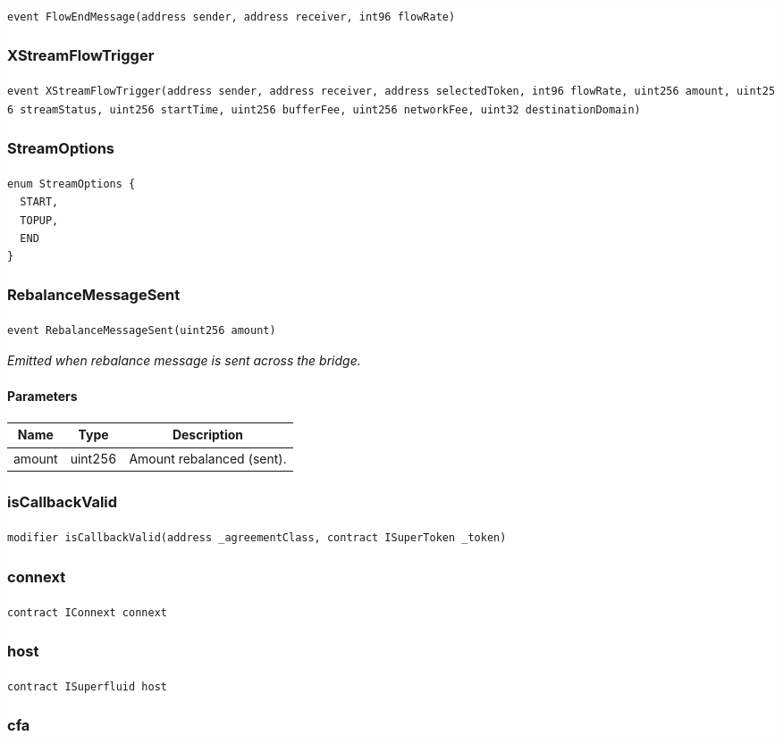 ```solidity
event FlowEndMessage(address sender, address receiver, int96 flowRate)
```

### XStreamFlowTrigger

```solidity
event XStreamFlowTrigger(address sender, address receiver, address selectedToken, int96 flowRate, uint256 amount, uint256 streamStatus, uint256 startTime, uint256 bufferFee, uint256 networkFee, uint32 destinationDomain)
```

### StreamOptions

```solidity
enum StreamOptions {
  START,
  TOPUP,
  END
}
```

### RebalanceMessageSent

```solidity
event RebalanceMessageSent(uint256 amount)
```

_Emitted when rebalance message is sent across the bridge._

#### Parameters

| Name | Type | Description |
| ---- | ---- | ----------- |
| amount | uint256 | Amount rebalanced (sent). |

### isCallbackValid

```solidity
modifier isCallbackValid(address _agreementClass, contract ISuperToken _token)
```

### connext

```solidity
contract IConnext connext
```

### host

```solidity
contract ISuperfluid host
```

### cfa
